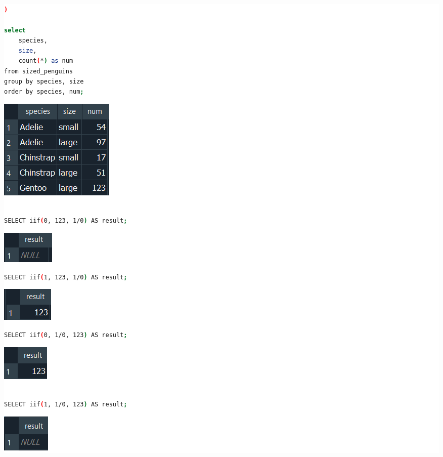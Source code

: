 ```bash
)

select
    species,
    size,
    count(*) as num
from sized_penguins
group by species, size
order by species, num;
```
![exercise18p1](screeny/exercise18p1.png)
```bash

SELECT iif(0, 123, 1/0) AS result;

```
![exercise18p2](screeny/exercise18p2.png)
```bash
SELECT iif(1, 123, 1/0) AS result;
```
![exercise18p3](screeny/exercise18p3.png)

```bash
SELECT iif(0, 1/0, 123) AS result;
```
![exercise18p4](screeny/exercise18p4.png)
```bash

SELECT iif(1, 1/0, 123) AS result;

```
![exercise18p5](screeny/exercise18p5.png)
